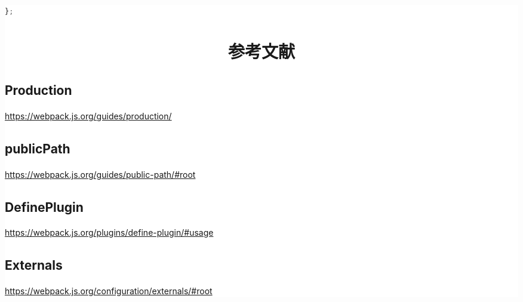 ```javascript
};
```

<h1 align="center">参考文献</h1>

## Production <span id="production"></span>
https://webpack.js.org/guides/production/

## publicPath
https://webpack.js.org/guides/public-path/#root

## DefinePlugin
https://webpack.js.org/plugins/define-plugin/#usage

## Externals
https://webpack.js.org/configuration/externals/#root
